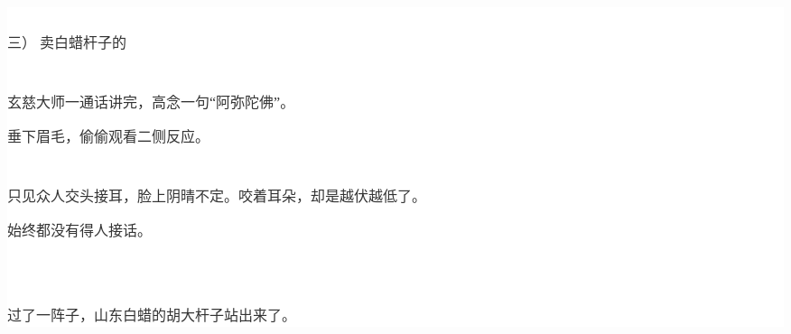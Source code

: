 </p>
<p style="max-width: 100%;min-height: 1em;color: rgb(51, 51, 51);">
<span style="max-width: 100%;font-size: 16px;line-height: 24px;font-family: 华文楷体;box-sizing: border-box !important;word-wrap: break-word !important;">
</span>
</p>
<p style="max-width: 100%;min-height: 1em;color: rgb(51, 51, 51);">
<span style="max-width: 100%;font-size: 16px;line-height: 24px;font-family: 华文楷体;box-sizing: border-box !important;word-wrap: break-word !important;">
          三）
          <span style="max-width: 100%;font-variant-numeric: normal;font-variant-east-asian: normal;font-stretch: normal;font-size: 9px;line-height: normal;">
</span>
          卖白蜡杆子的
         </span>
</p>
<p style="max-width: 100%;min-height: 1em;color: rgb(51, 51, 51);">
<span style="max-width: 100%;font-size: 16px;line-height: 24px;font-family: 华文楷体;box-sizing: border-box !important;word-wrap: break-word !important;">
</span>
</p>
<p style="max-width: 100%;min-height: 1em;color: rgb(51, 51, 51);">
<span style="max-width: 100%;font-size: 16px;line-height: 24px;font-family: 华文楷体;box-sizing: border-box !important;word-wrap: break-word !important;">
          玄慈大师一通话讲完，高念一句“阿弥陀佛”。
         </span>
</p>
<p style="max-width: 100%;min-height: 1em;color: rgb(51, 51, 51);">
<span style="max-width: 100%;font-size: 16px;line-height: 24px;font-family: 华文楷体;box-sizing: border-box !important;word-wrap: break-word !important;">
          垂下眉毛，偷偷观看二侧反应。
         </span>
</p>
<p style="max-width: 100%;min-height: 1em;color: rgb(51, 51, 51);">
<span style="max-width: 100%;font-size: 16px;line-height: 24px;font-family: 华文楷体;box-sizing: border-box !important;word-wrap: break-word !important;">
</span>
</p>
<p style="max-width: 100%;min-height: 1em;color: rgb(51, 51, 51);">
<span style="max-width: 100%;font-size: 16px;line-height: 24px;font-family: 华文楷体;box-sizing: border-box !important;word-wrap: break-word !important;">
          只见众人交头接耳，脸上阴晴不定。咬着耳朵，却是越伏越低了。
         </span>
</p>
<p style="max-width: 100%;min-height: 1em;color: rgb(51, 51, 51);">
<span style="max-width: 100%;font-size: 16px;line-height: 24px;font-family: 华文楷体;box-sizing: border-box !important;word-wrap: break-word !important;">
          始终都没有得人接话。
         </span>
</p>
<p style="max-width: 100%;min-height: 1em;color: rgb(51, 51, 51);">
<span style="max-width: 100%;font-size: 16px;line-height: 24px;font-family: 华文楷体;box-sizing: border-box !important;word-wrap: break-word !important;">
</span>
</p>
<p style="max-width: 100%;min-height: 1em;color: rgb(51, 51, 51);">
<span style="max-width: 100%;font-size: 16px;line-height: 24px;font-family: 华文楷体;box-sizing: border-box !important;word-wrap: break-word !important;">
</span>
</p>
<p style="max-width: 100%;min-height: 1em;color: rgb(51, 51, 51);">
<span style="max-width: 100%;font-size: 16px;line-height: 24px;font-family: 华文楷体;box-sizing: border-box !important;word-wrap: break-word !important;">
          过了一阵子，山东白蜡的胡大杆子站出来了。